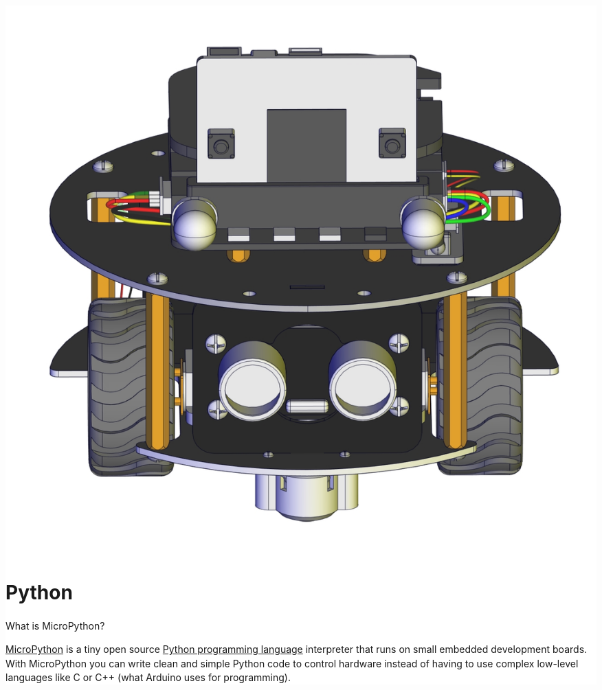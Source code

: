 
**![总装完成效果图正视](media/12389c6ba84efec3a57074623e35662e.jpeg)**

# Python

What is MicroPython?

[MicroPython](https://www.micropython.org/) is a tiny open source [Python
programming language](https://www.python.org/) interpreter that runs on small
embedded development boards. With MicroPython you can write clean and simple
Python code to control hardware instead of having to use complex low-level
languages like C or C++ (what Arduino uses for programming).
